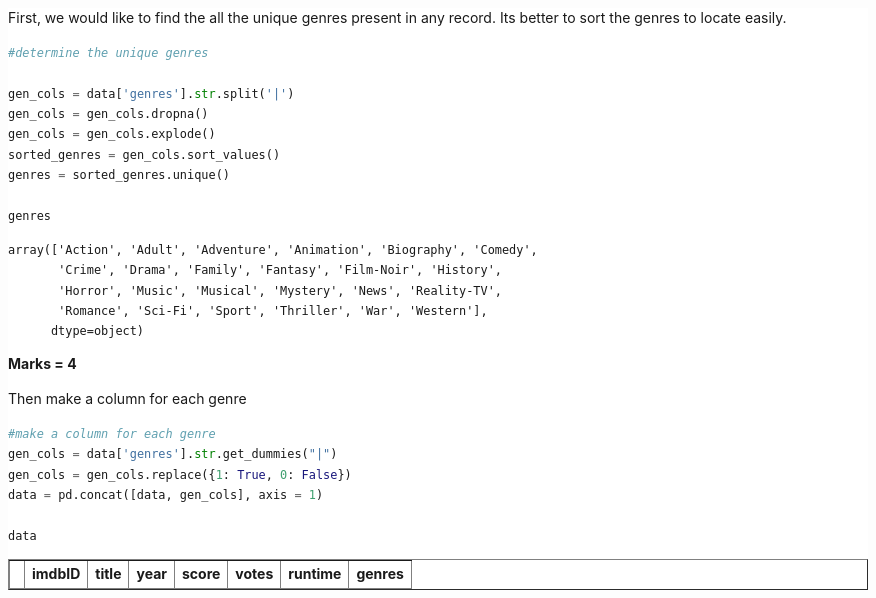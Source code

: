 First, we would like to find the all the unique genres present in any record. Its better to sort the genres to locate easily.


```python
#determine the unique genres

gen_cols = data['genres'].str.split('|')
gen_cols = gen_cols.dropna()
gen_cols = gen_cols.explode()
sorted_genres = gen_cols.sort_values()
genres = sorted_genres.unique()

genres

```




    array(['Action', 'Adult', 'Adventure', 'Animation', 'Biography', 'Comedy',
           'Crime', 'Drama', 'Family', 'Fantasy', 'Film-Noir', 'History',
           'Horror', 'Music', 'Musical', 'Mystery', 'News', 'Reality-TV',
           'Romance', 'Sci-Fi', 'Sport', 'Thriller', 'War', 'Western'],
          dtype=object)



__Marks = 4__

Then make a column for each genre


```python
#make a column for each genre
gen_cols = data['genres'].str.get_dummies("|")
gen_cols = gen_cols.replace({1: True, 0: False})
data = pd.concat([data, gen_cols], axis = 1)

data
```





  <div id="df-1f1a0edc-4227-41d7-8e65-0c69e357e9bb">
    <div class="colab-df-container">
      <div>
<style scoped>
    .dataframe tbody tr th:only-of-type {
        vertical-align: middle;
    }

    .dataframe tbody tr th {
        vertical-align: top;
    }

    .dataframe thead th {
        text-align: right;
    }
</style>
<table border="1" class="dataframe">
  <thead>
    <tr style="text-align: right;">
      <th></th>
      <th>imdbID</th>
      <th>title</th>
      <th>year</th>
      <th>score</th>
      <th>votes</th>
      <th>runtime</th>
      <th>genres</th>